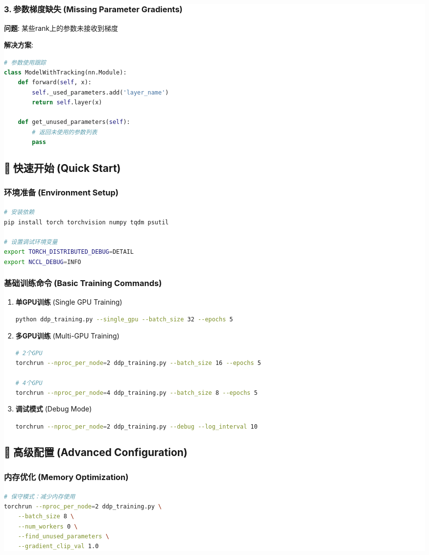 ### 3. 参数梯度缺失 (Missing Parameter Gradients)
**问题**: 某些rank上的参数未接收到梯度

**解决方案**:
```python
# 参数使用跟踪
class ModelWithTracking(nn.Module):
    def forward(self, x):
        self._used_parameters.add('layer_name')
        return self.layer(x)
    
    def get_unused_parameters(self):
        # 返回未使用的参数列表
        pass
```

## 🚀 快速开始 (Quick Start)

### 环境准备 (Environment Setup)
```bash
# 安装依赖
pip install torch torchvision numpy tqdm psutil

# 设置调试环境变量
export TORCH_DISTRIBUTED_DEBUG=DETAIL
export NCCL_DEBUG=INFO
```

### 基础训练命令 (Basic Training Commands)

1. **单GPU训练** (Single GPU Training)
   ```bash
   python ddp_training.py --single_gpu --batch_size 32 --epochs 5
   ```

2. **多GPU训练** (Multi-GPU Training)
   ```bash
   # 2个GPU
   torchrun --nproc_per_node=2 ddp_training.py --batch_size 16 --epochs 5
   
   # 4个GPU
   torchrun --nproc_per_node=4 ddp_training.py --batch_size 8 --epochs 5
   ```

3. **调试模式** (Debug Mode)
   ```bash
   torchrun --nproc_per_node=2 ddp_training.py --debug --log_interval 10
   ```

## 🔧 高级配置 (Advanced Configuration)

### 内存优化 (Memory Optimization)
```bash
# 保守模式：减少内存使用
torchrun --nproc_per_node=2 ddp_training.py \
    --batch_size 8 \
    --num_workers 0 \
    --find_unused_parameters \
    --gradient_clip_val 1.0
```
